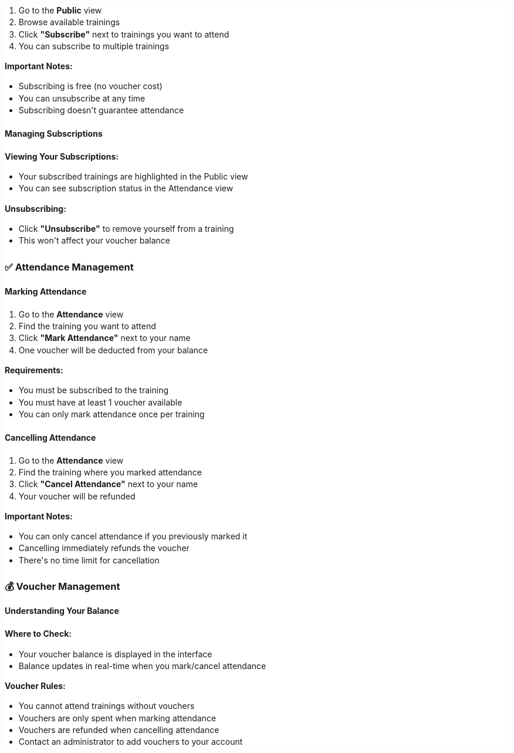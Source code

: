 1. Go to the **Public** view
2. Browse available trainings
3. Click **"Subscribe"** next to trainings you want to attend
4. You can subscribe to multiple trainings

**Important Notes:**
- Subscribing is free (no voucher cost)
- You can unsubscribe at any time
- Subscribing doesn't guarantee attendance

#### Managing Subscriptions

**Viewing Your Subscriptions:**
- Your subscribed trainings are highlighted in the Public view
- You can see subscription status in the Attendance view

**Unsubscribing:**
- Click **"Unsubscribe"** to remove yourself from a training
- This won't affect your voucher balance

### ✅ Attendance Management

#### Marking Attendance

1. Go to the **Attendance** view
2. Find the training you want to attend
3. Click **"Mark Attendance"** next to your name
4. One voucher will be deducted from your balance

**Requirements:**
- You must be subscribed to the training
- You must have at least 1 voucher available
- You can only mark attendance once per training

#### Cancelling Attendance

1. Go to the **Attendance** view
2. Find the training where you marked attendance
3. Click **"Cancel Attendance"** next to your name
4. Your voucher will be refunded

**Important Notes:**
- You can only cancel attendance if you previously marked it
- Cancelling immediately refunds the voucher
- There's no time limit for cancellation

### 💰 Voucher Management

#### Understanding Your Balance

**Where to Check:**
- Your voucher balance is displayed in the interface
- Balance updates in real-time when you mark/cancel attendance

**Voucher Rules:**
- You cannot attend trainings without vouchers
- Vouchers are only spent when marking attendance
- Vouchers are refunded when cancelling attendance
- Contact an administrator to add vouchers to your account
